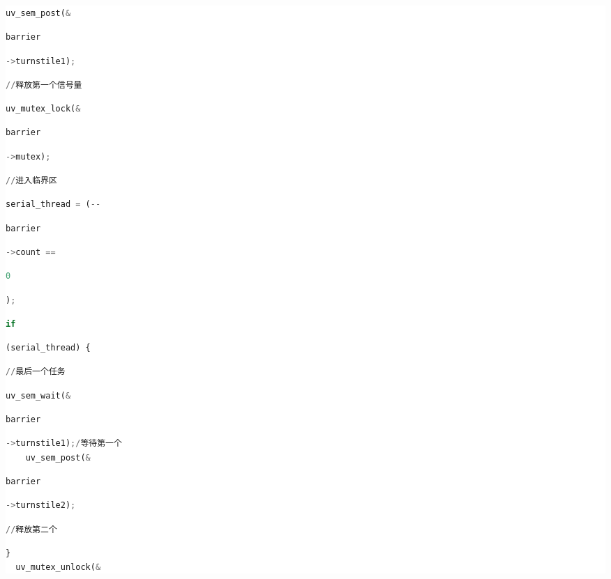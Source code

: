 ```python
```
```python
uv_sem_post(&
```
```python
barrier
```
```python
->turnstile1);
```
```python
//释放第一个信号量
```
```python
uv_mutex_lock(&
```
```python
barrier
```
```python
->mutex);
```
```python
//进入临界区
```
```python
serial_thread = (--
```
```python
barrier
```
```python
->count ==
```
```python
0
```
```python
);
```
```python
if
```
```python
(serial_thread) {
```
```python
//最后一个任务
```
```python
uv_sem_wait(&
```
```python
barrier
```
```python
->turnstile1);/等待第一个
    uv_sem_post(&
```
```python
barrier
```
```python
->turnstile2);
```
```python
//释放第二个
```
```python
}
  uv_mutex_unlock(&
```